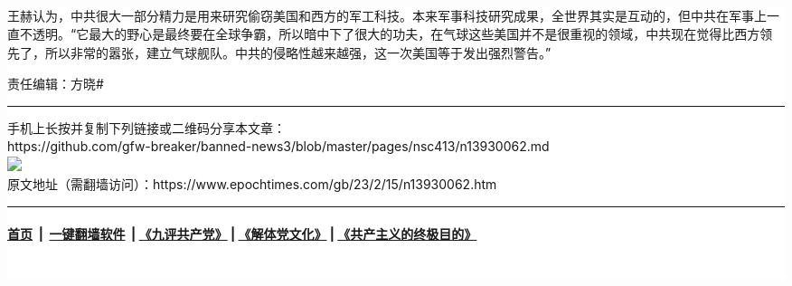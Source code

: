 </p>
<p class="p1">
 王赫认为，中共很大一部分精力是用来研究偷窃美国和西方的军工科技。本来军事科技研究成果，全世界其实是互动的，但中共在军事上一直不透明。“它最大的野心是最终要在全球争霸，所以暗中下了很大的功夫，在气球这些美国并不是很重视的领域，中共现在觉得比西方领先了，所以非常的嚣张，建立气球舰队。中共的侵略性越来越强，这一次美国等于发出强烈警告。”
</p>
<p>
 责任编辑：方晓#
</p>
</div>
<hr/>
手机上长按并复制下列链接或二维码分享本文章：<br/>
https://github.com/gfw-breaker/banned-news3/blob/master/pages/nsc413/n13930062.md <br/>
<a href='https://github.com/gfw-breaker/banned-news3/blob/master/pages/nsc413/n13930062.md'><img src='https://github.com/gfw-breaker/banned-news3/blob/master/pages/nsc413/n13930062.md.png'/></a> <br/>
原文地址（需翻墙访问）：https://www.epochtimes.com/gb/23/2/15/n13930062.htm


------------------------
#### [首页](https://github.com/gfw-breaker/banned-news3/blob/master/README.md) &nbsp;|&nbsp; [一键翻墙软件](https://github.com/gfw-breaker/nogfw/blob/master/README.md) &nbsp;| [《九评共产党》](https://github.com/gfw-breaker/9ping.md/blob/master/README.md#九评之一评共产党是什么) | [《解体党文化》](https://github.com/gfw-breaker/jtdwh.md/blob/master/README.md) | [《共产主义的终极目的》](https://github.com/gfw-breaker/gczydzjmd.md/blob/master/README.md)


<img src='http://gfw-breaker.win/banned-news3/pages/nsc413/n13930062.md' width='0px' height='0px'/>